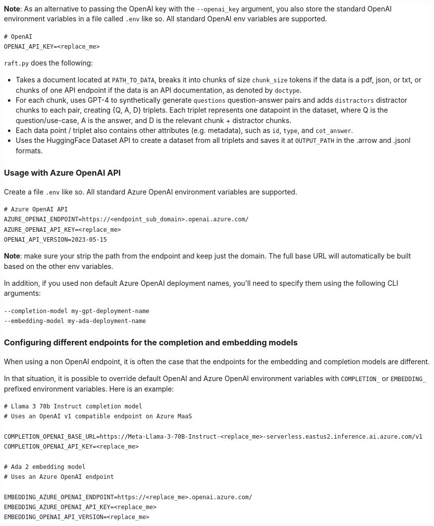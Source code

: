 **Note**: As an alternative to passing the OpenAI key with the `--openai_key` argument, you also store the standard OpenAI environment variables in a file called `.env` like so. All standard OpenAI env variables are supported.

```
# OpenAI
OPENAI_API_KEY=<replace_me>
```

`raft.py` does the following:  
- Takes a document located at `PATH_TO_DATA`, breaks it into chunks of size `chunk_size` tokens if the data is a pdf, json, or txt, or chunks of one API endpoint if the data is an API documentation, as denoted by `doctype`.
- For each chunk, uses GPT-4 to synthetically generate `questions` question-answer pairs and adds `distractors` distractor chunks to each pair, creating {Q, A, D} triplets. Each triplet represents one datapoint in the dataset, where Q is the question/use-case, A is the answer, and D is the relevant chunk + distractor chunks. 
- Each data point / triplet also contains other attributes (e.g. metadata), such as `id`, `type`, and `cot_answer`.
- Uses the HuggingFace Dataset API to create a dataset from all triplets and saves it at `OUTPUT_PATH` in the .arrow and .jsonl formats.

### Usage with Azure OpenAI API

Create a file `.env` like so. All standard Azure OpenAI environment variables are supported.

```
# Azure OpenAI API
AZURE_OPENAI_ENDPOINT=https://<endpoint_sub_domain>.openai.azure.com/
AZURE_OPENAI_API_KEY=<replace_me>
OPENAI_API_VERSION=2023-05-15
```

**Note**: make sure your strip the path from the endpoint and keep just the domain. The full base URL will automatically be built based on the other env variables.

In addition, if you used non default Azure OpenAI deployment names, you'll need to specify them using the following CLI arguments:

```
--completion-model my-gpt-deployment-name
--embedding-model my-ada-deployment-name
```

### Configuring different endpoints for the completion and embedding models

When using a non OpenAI endpoint, it is often the case that the endpoints for the embedding and completion models
are different.

In that situation, it is possible to override default OpenAI and Azure OpenAI environment variables with `COMPLETION_` or `EMBEDDING_` prefixed environment variables. Here is an example:

```
# Llama 3 70b Instruct completion model
# Uses an OpenAI v1 compatible endpoint on Azure MaaS

COMPLETION_OPENAI_BASE_URL=https://Meta-Llama-3-70B-Instruct-<replace_me>-serverless.eastus2.inference.ai.azure.com/v1
COMPLETION_OPENAI_API_KEY=<replace_me>

# Ada 2 embedding model
# Uses an Azure OpenAI endpoint

EMBEDDING_AZURE_OPENAI_ENDPOINT=https://<replace_me>.openai.azure.com/
EMBEDDING_AZURE_OPENAI_API_KEY=<replace_me>
EMBEDDING_OPENAI_API_VERSION=<replace_me>
```
